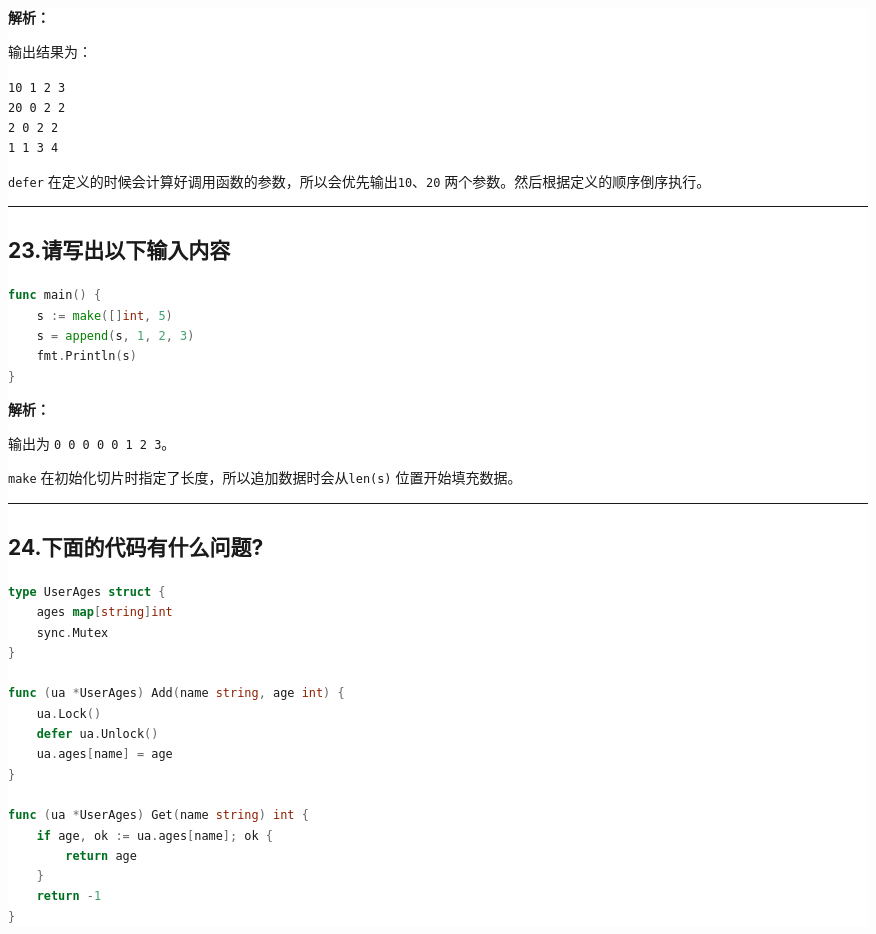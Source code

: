 **解析：**

输出结果为：

```
10 1 2 3
20 0 2 2
2 0 2 2
1 1 3 4
```



`defer` 在定义的时候会计算好调用函数的参数，所以会优先输出`10`、`20` 两个参数。然后根据定义的顺序倒序执行。

------

## 23.请写出以下输入内容

```go
func main() {
	s := make([]int, 5)
	s = append(s, 1, 2, 3)
	fmt.Println(s)
}
```



**解析：**

输出为 `0 0 0 0 0 1 2 3`。

`make` 在初始化切片时指定了长度，所以追加数据时会从`len(s)` 位置开始填充数据。

------

## 24.下面的代码有什么问题?

```go
type UserAges struct {
	ages map[string]int
	sync.Mutex
}

func (ua *UserAges) Add(name string, age int) {
	ua.Lock()
	defer ua.Unlock()
	ua.ages[name] = age
}

func (ua *UserAges) Get(name string) int {
	if age, ok := ua.ages[name]; ok {
		return age
	}
	return -1
}
```

